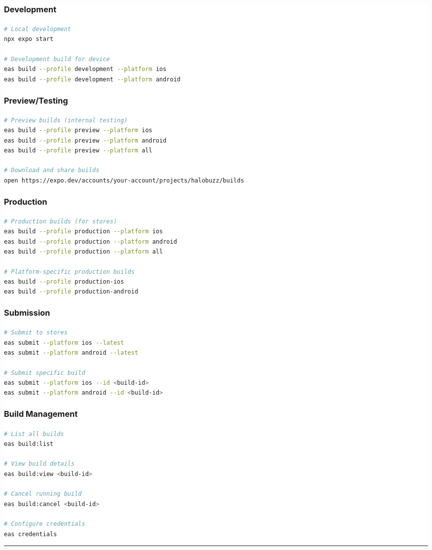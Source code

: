 ### Development
```bash
# Local development
npx expo start

# Development build for device
eas build --profile development --platform ios
eas build --profile development --platform android
```

### Preview/Testing
```bash
# Preview builds (internal testing)
eas build --profile preview --platform ios
eas build --profile preview --platform android
eas build --profile preview --platform all

# Download and share builds
open https://expo.dev/accounts/your-account/projects/halobuzz/builds
```

### Production
```bash
# Production builds (for stores)
eas build --profile production --platform ios
eas build --profile production --platform android
eas build --profile production --platform all

# Platform-specific production builds
eas build --profile production-ios
eas build --profile production-android
```

### Submission
```bash
# Submit to stores
eas submit --platform ios --latest
eas submit --platform android --latest

# Submit specific build
eas submit --platform ios --id <build-id>
eas submit --platform android --id <build-id>
```

### Build Management
```bash
# List all builds
eas build:list

# View build details
eas build:view <build-id>

# Cancel running build
eas build:cancel <build-id>

# Configure credentials
eas credentials
```

---